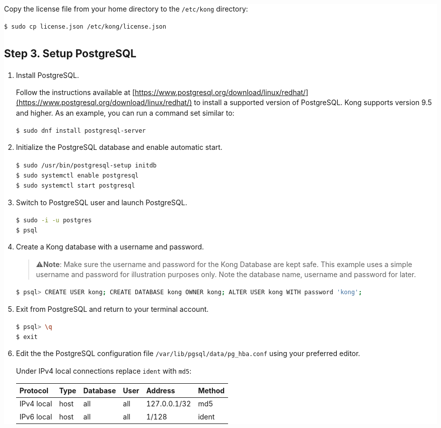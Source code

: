 Copy the license file from your home directory to the `/etc/kong` directory:

```bash
$ sudo cp license.json /etc/kong/license.json
```

## Step 3. Setup PostgreSQL

1. Install PostgreSQL.

    Follow the instructions available at [https://www.postgresql.org/download/linux/redhat/](https://www.postgresql.org/download/linux/redhat/) to install a supported version of PostgreSQL. Kong supports version 9.5 and higher. As an example, you can run a command set similar to:

    ```bash
    $ sudo dnf install postgresql-server
    ```

2. Initialize the PostgreSQL database and enable automatic start.

    ```bash
    $ sudo /usr/bin/postgresql-setup initdb
    $ sudo systemctl enable postgresql
    $ sudo systemctl start postgresql
    ```

3. Switch to PostgreSQL user and launch PostgreSQL.

    ```bash
    $ sudo -i -u postgres
    $ psql
    ```

4. Create a Kong database with a username and password.

    > ⚠️**Note**: Make sure the username and password for the Kong Database are
    > kept safe. This example uses a simple username and password for illustration purposes only. Note the database name, username and password for later.

    ```bash
    $ psql> CREATE USER kong; CREATE DATABASE kong OWNER kong; ALTER USER kong WITH password 'kong';
    ```

5. Exit from PostgreSQL and return to your terminal account.

    ```bash
    $ psql> \q
    $ exit
    ```

6. Edit the the PostgreSQL configuration file `/var/lib/pgsql/data/pg_hba.conf` using your preferred editor.

    Under IPv4 local connections replace `ident` with `md5`:

    | Protocol   	| Type 	| Database 	| User 	| Address      	| Method 	|
    |------------	|------	|----------	|------	|--------------	|--------	|
    | IPv4 local 	| host 	| all      	| all  	| 127.0.0.1/32 	| md5    	|
    | IPv6 local 	| host 	| all      	| all  	| 1/128        	| ident  	|
